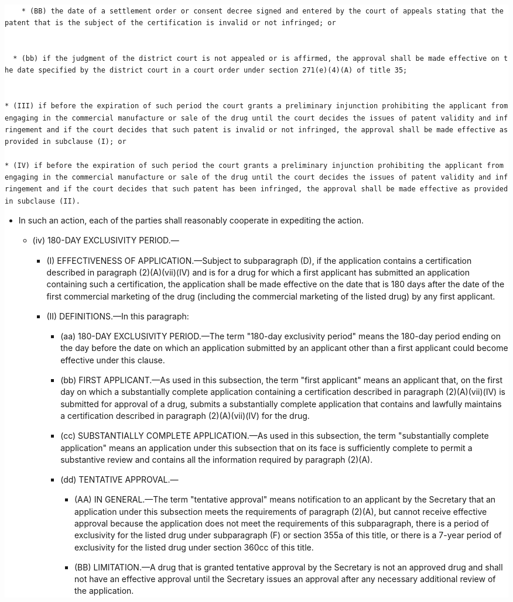        * (BB) the date of a settlement order or consent decree signed and entered by the court of appeals stating that the patent that is the subject of the certification is invalid or not infringed; or


      * (bb) if the judgment of the district court is not appealed or is affirmed, the approval shall be made effective on the date specified by the district court in a court order under section 271(e)(4)(A) of title 35;


    * (III) if before the expiration of such period the court grants a preliminary injunction prohibiting the applicant from engaging in the commercial manufacture or sale of the drug until the court decides the issues of patent validity and infringement and if the court decides that such patent is invalid or not infringed, the approval shall be made effective as provided in subclause (I); or

    * (IV) if before the expiration of such period the court grants a preliminary injunction prohibiting the applicant from engaging in the commercial manufacture or sale of the drug until the court decides the issues of patent validity and infringement and if the court decides that such patent has been infringed, the approval shall be made effective as provided in subclause (II).


* In such an action, each of the parties shall reasonably cooperate in expediting the action.

  * (iv) 180-DAY EXCLUSIVITY PERIOD.—

    * (I) EFFECTIVENESS OF APPLICATION.—Subject to subparagraph (D), if the application contains a certification described in paragraph (2)(A)(vii)(IV) and is for a drug for which a first applicant has submitted an application containing such a certification, the application shall be made effective on the date that is 180 days after the date of the first commercial marketing of the drug (including the commercial marketing of the listed drug) by any first applicant.

    * (II) DEFINITIONS.—In this paragraph:

      * (aa) 180-DAY EXCLUSIVITY PERIOD.—The term "180-day exclusivity period" means the 180-day period ending on the day before the date on which an application submitted by an applicant other than a first applicant could become effective under this clause.

      * (bb) FIRST APPLICANT.—As used in this subsection, the term "first applicant" means an applicant that, on the first day on which a substantially complete application containing a certification described in paragraph (2)(A)(vii)(IV) is submitted for approval of a drug, submits a substantially complete application that contains and lawfully maintains a certification described in paragraph (2)(A)(vii)(IV) for the drug.

      * (cc) SUBSTANTIALLY COMPLETE APPLICATION.—As used in this subsection, the term "substantially complete application" means an application under this subsection that on its face is sufficiently complete to permit a substantive review and contains all the information required by paragraph (2)(A).

      * (dd) TENTATIVE APPROVAL.—

        * (AA) IN GENERAL.—The term "tentative approval" means notification to an applicant by the Secretary that an application under this subsection meets the requirements of paragraph (2)(A), but cannot receive effective approval because the application does not meet the requirements of this subparagraph, there is a period of exclusivity for the listed drug under subparagraph (F) or section 355a of this title, or there is a 7-year period of exclusivity for the listed drug under section 360cc of this title.

        * (BB) LIMITATION.—A drug that is granted tentative approval by the Secretary is not an approved drug and shall not have an effective approval until the Secretary issues an approval after any necessary additional review of the application.

